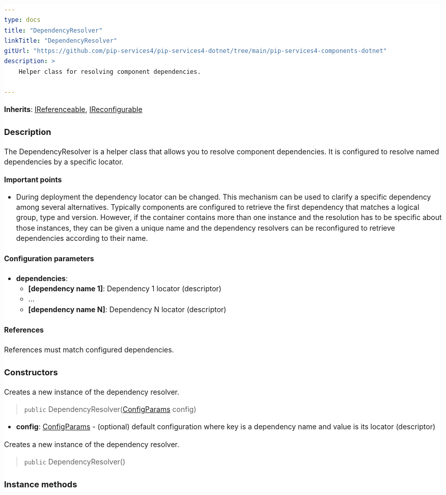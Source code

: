 ```yaml
---
type: docs
title: "DependencyResolver"
linkTitle: "DependencyResolver"
gitUrl: "https://github.com/pip-services4/pip-services4-dotnet/tree/main/pip-services4-components-dotnet"
description: >
    Helper class for resolving component dependencies.  

---
```


**Inherits**: [IReferenceable](../ireferenceable), [IReconfigurable](../../config/ireconfigurable)

### Description
The DependencyResolver is a helper class that allows you to resolve component dependencies. It is configured to resolve named dependencies by a specific locator.  

**Important points**

- During deployment the dependency locator can be changed. This mechanism can be used to clarify a specific dependency among several alternatives. Typically components are configured to retrieve the first dependency that matches a logical group, type and version. However, if the container contains more than one instance and the resolution has to be specific about those instances, they can be given a unique name and the dependency resolvers can be reconfigured to retrieve dependencies according to their name.

#### Configuration parameters

- **dependencies**:
    - **[dependency name 1]**: Dependency 1 locator (descriptor)
    - ...
    - **[dependency name N]**: Dependency N locator (descriptor)

#### References

References must match configured dependencies.

### Constructors
Creates a new instance of the dependency resolver.



> `public` DependencyResolver([ConfigParams](../../config/config_params) config)

- **config**: [ConfigParams](../../config/config_params) - (optional) default configuration where key is a dependency name and value is its locator (descriptor)


Creates a new instance of the dependency resolver.
> `public` DependencyResolver()



### Instance methods
